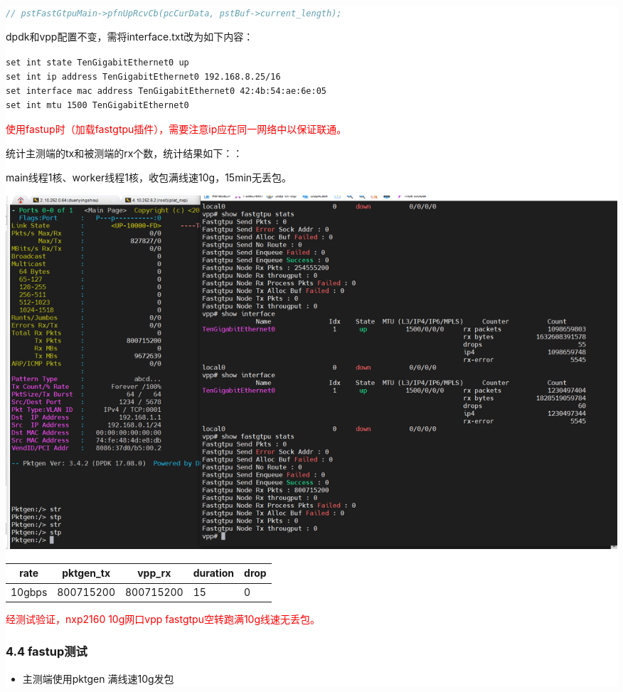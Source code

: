   ```c
  // pstFastGtpuMain->pfnUpRcvCb(pcCurData, pstBuf->current_length);
  ```
  
  dpdk和vpp配置不变，需将interface.txt改为如下内容：
  
  ```shell
  set int state TenGigabitEthernet0 up
  set int ip address TenGigabitEthernet0 192.168.8.25/16
  set interface mac address TenGigabitEthernet0 42:4b:54:ae:6e:05
  set int mtu 1500 TenGigabitEthernet0
  ```
  
  <font color="red">使用fastup时（加载fastgtpu插件），需要注意ip应在同一网络中以保证联通。</font>

统计主测端的tx和被测端的rx个数，统计结果如下：：

main线程1核、worker线程1核，收包满线速10g，15min无丢包。

![](./vpp_image/15min_no_drop.png)

| rate   | pktgen_tx | vpp_rx    | duration | drop |
| ------ | --------- | --------- | -------- | ---- |
| 10gbps | 800715200 | 800715200 | 15       | 0    |

<font color="red">经测试验证，nxp2160 10g网口vpp fastgtpu空转跑满10g线速无丢包。</font>

### 4.4 fastup测试

- 主测端使用pktgen 满线速10g发包
